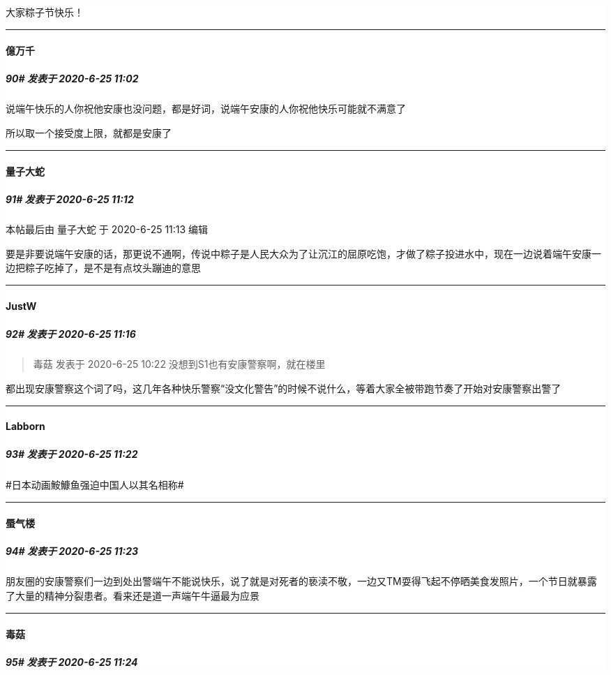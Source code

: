 
大家粽子节快乐！


-----

####  億万千  
##### 90#       发表于 2020-6-25 11:02


说端午快乐的人你祝他安康也没问题，都是好词，说端午安康的人你祝他快乐可能就不满意了

所以取一个接受度上限，就都是安康了


-----

####  量子大蛇  
##### 91#       发表于 2020-6-25 11:12


 本帖最后由 量子大蛇 于 2020-6-25 11:13 编辑 

要是非要说端午安康的话，那更说不通啊，传说中粽子是人民大众为了让沉江的屈原吃饱，才做了粽子投进水中，现在一边说着端午安康一边把粽子吃掉了，是不是有点坟头蹦迪的意思


-----

####  JustW  
##### 92#       发表于 2020-6-25 11:16


<blockquote>毒菇 发表于 2020-6-25 10:22
没想到S1也有安康警察啊，就在楼里</blockquote>
都出现安康警察这个词了吗，这几年各种快乐警察“没文化警告”的时候不说什么，等着大家全被带跑节奏了开始对安康警察出警了


-----

####  Labborn  
##### 93#       发表于 2020-6-25 11:22


#日本动画鮟鱇鱼强迫中国人以其名相称#


-----

####  蜃气楼  
##### 94#       发表于 2020-6-25 11:23


朋友圈的安康警察们一边到处出警端午不能说快乐，说了就是对死者的亵渎不敬，一边又TM耍得飞起不停晒美食发照片，一个节日就暴露了大量的精神分裂患者。看来还是道一声端午牛逼最为应景


-----

####  毒菇  
##### 95#       发表于 2020-6-25 11:24
